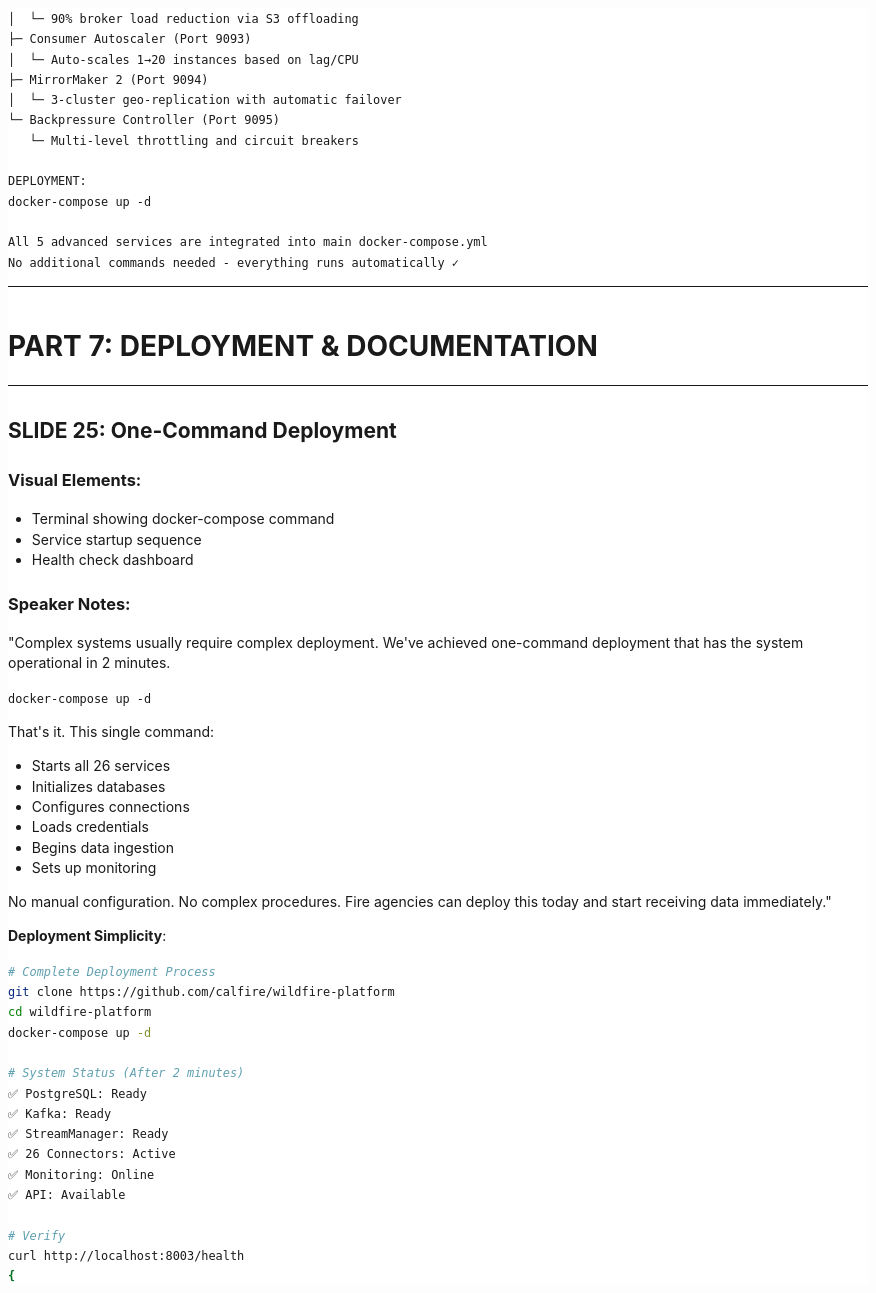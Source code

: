 ```
│  └─ 90% broker load reduction via S3 offloading
├─ Consumer Autoscaler (Port 9093)
│  └─ Auto-scales 1→20 instances based on lag/CPU
├─ MirrorMaker 2 (Port 9094)
│  └─ 3-cluster geo-replication with automatic failover
└─ Backpressure Controller (Port 9095)
   └─ Multi-level throttling and circuit breakers

DEPLOYMENT:
docker-compose up -d

All 5 advanced services are integrated into main docker-compose.yml
No additional commands needed - everything runs automatically ✓
```

---

# PART 7: DEPLOYMENT & DOCUMENTATION

---

## SLIDE 25: One-Command Deployment

### Visual Elements:
- Terminal showing docker-compose command
- Service startup sequence
- Health check dashboard

### Speaker Notes:

"Complex systems usually require complex deployment. We've achieved one-command deployment that has the system operational in 2 minutes.

`docker-compose up -d`

That's it. This single command:
- Starts all 26 services
- Initializes databases
- Configures connections
- Loads credentials
- Begins data ingestion
- Sets up monitoring

No manual configuration. No complex procedures. Fire agencies can deploy this today and start receiving data immediately."

**Deployment Simplicity**:
```bash
# Complete Deployment Process
git clone https://github.com/calfire/wildfire-platform
cd wildfire-platform
docker-compose up -d

# System Status (After 2 minutes)
✅ PostgreSQL: Ready
✅ Kafka: Ready
✅ StreamManager: Ready
✅ 26 Connectors: Active
✅ Monitoring: Online
✅ API: Available

# Verify
curl http://localhost:8003/health
{
```